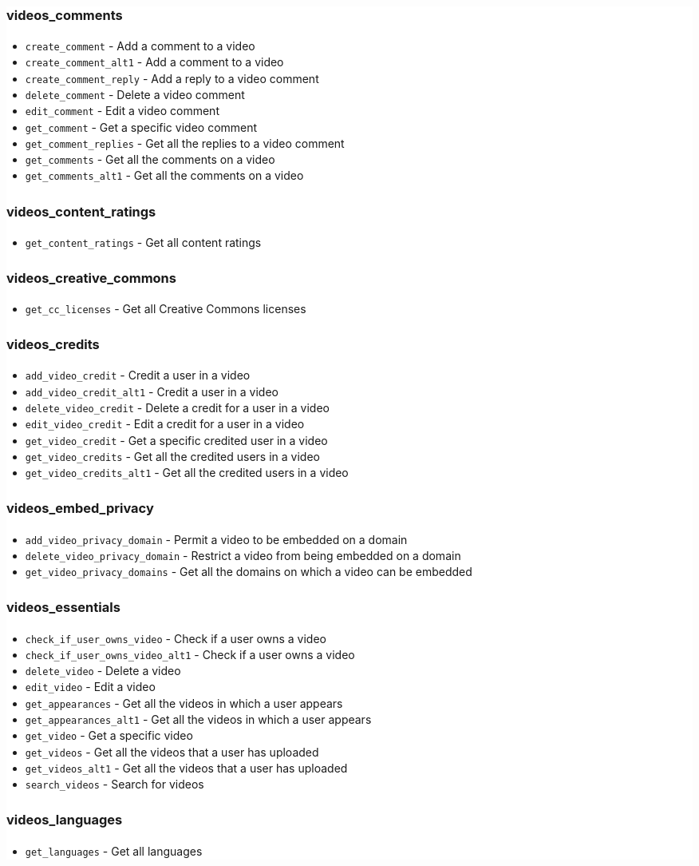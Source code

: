 ### videos_comments

* `create_comment` - Add a comment to a video
* `create_comment_alt1` - Add a comment to a video
* `create_comment_reply` - Add a reply to a video comment
* `delete_comment` - Delete a video comment
* `edit_comment` - Edit a video comment
* `get_comment` - Get a specific video comment
* `get_comment_replies` - Get all the replies to a video comment
* `get_comments` - Get all the comments on a video
* `get_comments_alt1` - Get all the comments on a video

### videos_content_ratings

* `get_content_ratings` - Get all content ratings

### videos_creative_commons

* `get_cc_licenses` - Get all Creative Commons licenses

### videos_credits

* `add_video_credit` - Credit a user in a video
* `add_video_credit_alt1` - Credit a user in a video
* `delete_video_credit` - Delete a credit for a user in a video
* `edit_video_credit` - Edit a credit for a user in a video
* `get_video_credit` - Get a specific credited user in a video
* `get_video_credits` - Get all the credited users in a video
* `get_video_credits_alt1` - Get all the credited users in a video

### videos_embed_privacy

* `add_video_privacy_domain` - Permit a video to be embedded on a domain
* `delete_video_privacy_domain` - Restrict a video from being embedded on a domain
* `get_video_privacy_domains` - Get all the domains on which a video can be embedded

### videos_essentials

* `check_if_user_owns_video` - Check if a user owns a video
* `check_if_user_owns_video_alt1` - Check if a user owns a video
* `delete_video` - Delete a video
* `edit_video` - Edit a video
* `get_appearances` - Get all the videos in which a user appears
* `get_appearances_alt1` - Get all the videos in which a user appears
* `get_video` - Get a specific video
* `get_videos` - Get all the videos that a user has uploaded
* `get_videos_alt1` - Get all the videos that a user has uploaded
* `search_videos` - Search for videos

### videos_languages

* `get_languages` - Get all languages
